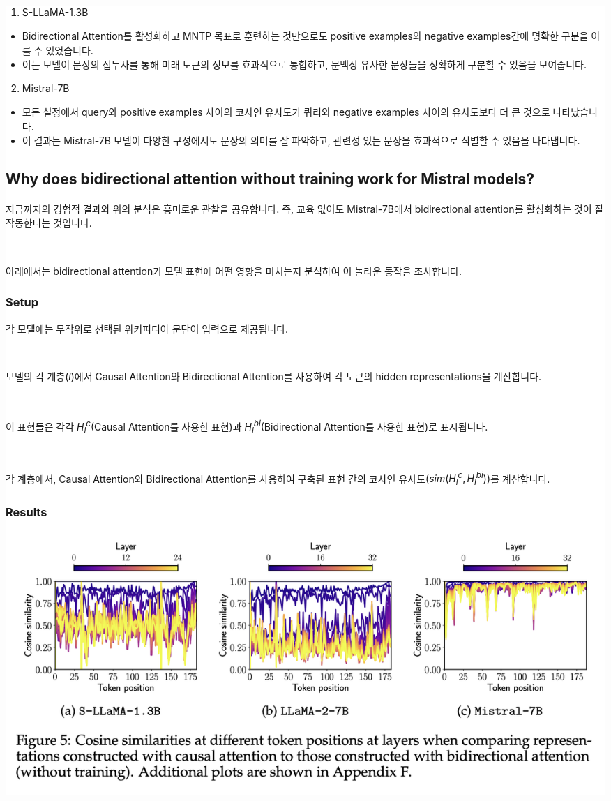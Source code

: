 1. S-LLaMA-1.3B 

- Bidirectional Attention를 활성화하고 MNTP 목표로 훈련하는 것만으로도 positive examples와 negative examples간에 명확한 구분을 이룰 수 있었습니다.
- 이는 모델이 문장의 접두사를 통해 미래 토큰의 정보를 효과적으로 통합하고, 문맥상 유사한 문장들을 정확하게 구분할 수 있음을 보여줍니다.

2. Mistral-7B 
- 모든 설정에서 query와 positive examples 사이의 코사인 유사도가 쿼리와 negative examples 사이의 유사도보다 더 큰 것으로 나타났습니다.
- 이 결과는 Mistral-7B 모델이 다양한 구성에서도 문장의 의미를 잘 파악하고, 관련성 있는 문장을 효과적으로 식별할 수 있음을 나타냅니다.

<div id="Why does bidirectional attention without training work for Mistral models?"></div>

## Why does bidirectional attention without training work for Mistral models?

지금까지의 경험적 결과와 위의 분석은 흥미로운 관찰을 공유합니다. 즉, 교육 없이도 Mistral-7B에서 bidirectional attention를 활성화하는 것이 잘 작동한다는 것입니다. 

<br>

아래에서는 bidirectional attention가 모델 표현에 어떤 영향을 미치는지 분석하여 이 놀라운 동작을 조사합니다.

### Setup

각 모델에는 무작위로 선택된 위키피디아 문단이 입력으로 제공됩니다.

<br>

모델의 각 계층($l$)에서 Causal Attention와 Bidirectional Attention를 사용하여 각 토큰의 hidden representations을 계산합니다.

<br>

이 표현들은 각각 $H^c_l$(Causal Attention를 사용한 표현)과 $H^{bi}_l$(Bidirectional Attention를 사용한 표현)로 표시됩니다.

<br>

각 계층에서, Causal Attention와 Bidirectional Attention를 사용하여 구축된 표현 간의 코사인 유사도$(sim(H^c_l, H^{bi}_l))$를 계산합니다.

### Results

<img style="width: 100%; margin-right: 0px; margin-left: 0px; margin-top: 0px; margin-bottom: 0px;" id="output" src="llm2vec/figure5.PNG">
